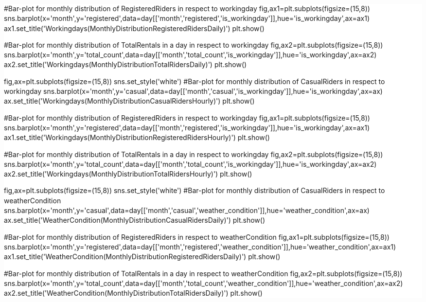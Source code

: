 #Bar-plot for monthly distribution of RegisteredRiders in respect to workingday
fig,ax1=plt.subplots(figsize=(15,8))
sns.barplot(x='month',y='registered',data=day[['month','registered','is_workingday']],hue='is_workingday',ax=ax1)
ax1.set_title('Workingdays(MonthlyDistributionRegisteredRidersDaily)')
plt.show()

#Bar-plot for monthly distribution of TotalRentals in a day in respect to workingday
fig,ax2=plt.subplots(figsize=(15,8))
sns.barplot(x='month',y='total_count',data=day[['month','total_count','is_workingday']],hue='is_workingday',ax=ax2)
ax2.set_title('Workingdays(MonthlyDistributionTotalRidersDaily)')
plt.show()

fig,ax=plt.subplots(figsize=(15,8))
sns.set_style('white')
#Bar-plot for monthly distribution of CasualRiders in respect to workingday
sns.barplot(x='month',y='casual',data=day[['month','casual','is_workingday']],hue='is_workingday',ax=ax)
ax.set_title('Workingdays(MonthlyDistributionCasualRidersHourly)')
plt.show()

#Bar-plot for monthly distribution of RegisteredRiders in respect to workingday
fig,ax1=plt.subplots(figsize=(15,8))
sns.barplot(x='month',y='registered',data=day[['month','registered','is_workingday']],hue='is_workingday',ax=ax1)
ax1.set_title('Workingdays(MonthlyDistributionRegisteredRidersHourly)')
plt.show()

#Bar-plot for monthly distribution of TotalRentals in a day in respect to workingday
fig,ax2=plt.subplots(figsize=(15,8))
sns.barplot(x='month',y='total_count',data=day[['month','total_count','is_workingday']],hue='is_workingday',ax=ax2)
ax2.set_title('Workingdays(MonthlyDistributionTotalRidersHourly)')
plt.show()

fig,ax=plt.subplots(figsize=(15,8))
sns.set_style('white')
#Bar-plot for monthly distribution of CasualRiders in respect to weatherCondition
sns.barplot(x='month',y='casual',data=day[['month','casual','weather_condition']],hue='weather_condition',ax=ax)
ax.set_title('WeatherCondition(MonthlyDistributionCasualRidersDaily)')
plt.show()

#Bar-plot for monthly distribution of RegisteredRiders in respect to weatherCondition
fig,ax1=plt.subplots(figsize=(15,8))
sns.barplot(x='month',y='registered',data=day[['month','registered','weather_condition']],hue='weather_condition',ax=ax1)
ax1.set_title('WeatherCondition(MonthlyDistributionRegisteredRidersDaily)')
plt.show()

#Bar-plot for monthly distribution of TotalRentals in a day in respect to weatherCondition
fig,ax2=plt.subplots(figsize=(15,8))
sns.barplot(x='month',y='total_count',data=day[['month','total_count','weather_condition']],hue='weather_condition',ax=ax2)
ax2.set_title('WeatherCondition(MonthlyDistributionTotalRidersDaily)')
plt.show()
